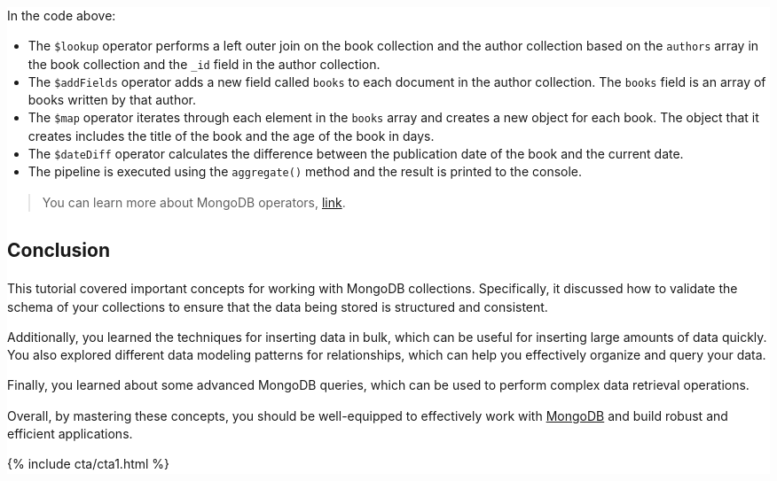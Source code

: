 In the code above:

- The `$lookup` operator performs a left outer join on the book collection and the author collection based on the `authors` array in the book collection and the `_id` field in the author collection.
- The `$addFields` operator adds a new field called `books` to each document in the author collection. The `books` field is an array of books written by that author.
- The `$map` operator iterates through each element in the `books` array and creates a new object for each book. The object that it creates includes the title of the book and the age of the book in days.
- The `$dateDiff` operator calculates the difference between the publication date of the book and the current date.
- The pipeline is executed using the `aggregate()` method and the result is printed to the console.

> You can learn more about MongoDB operators, [link](https://www.mongodb.com/docs/manual/reference/operator/).

## Conclusion

This tutorial covered important concepts for working with MongoDB collections. Specifically, it discussed how to validate the schema of your collections to ensure that the data being stored is structured and consistent.

Additionally, you learned the techniques for inserting data in bulk, which can be useful for inserting large amounts of data quickly. You also explored different data modeling patterns for relationships, which can help you effectively organize and query your data.

Finally, you learned about some advanced MongoDB queries, which can be used to perform complex data retrieval operations.

Overall, by mastering these concepts, you should be well-equipped to effectively work with [MongoDB](/blog/mongodb-docker) and build robust and efficient applications.

{% include cta/cta1.html %}
